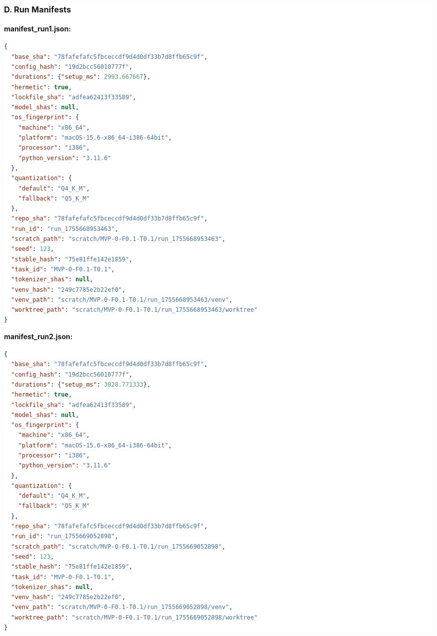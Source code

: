 ### D. Run Manifests

**manifest_run1.json:**
```json
{
  "base_sha": "78fafefafc5fbceccdf9d4d0df33b7d8ffb65c9f",
  "config_hash": "19d2bcc56010777f",
  "durations": {"setup_ms": 2993.667667},
  "hermetic": true,
  "lockfile_sha": "adfea62413f33589",
  "model_shas": null,
  "os_fingerprint": {
    "machine": "x86_64",
    "platform": "macOS-15.6-x86_64-i386-64bit",
    "processor": "i386",
    "python_version": "3.11.6"
  },
  "quantization": {
    "default": "Q4_K_M",
    "fallback": "Q5_K_M"
  },
  "repo_sha": "78fafefafc5fbceccdf9d4d0df33b7d8ffb65c9f",
  "run_id": "run_1755668953463",
  "scratch_path": "scratch/MVP-0-F0.1-T0.1/run_1755668953463",
  "seed": 123,
  "stable_hash": "75e81ffe142e1859",
  "task_id": "MVP-0-F0.1-T0.1",
  "tokenizer_shas": null,
  "venv_hash": "249c7785e2b22ef0",
  "venv_path": "scratch/MVP-0-F0.1-T0.1/run_1755668953463/venv",
  "worktree_path": "scratch/MVP-0-F0.1-T0.1/run_1755668953463/worktree"
}
```

**manifest_run2.json:**
```json
{
  "base_sha": "78fafefafc5fbceccdf9d4d0df33b7d8ffb65c9f",
  "config_hash": "19d2bcc56010777f",
  "durations": {"setup_ms": 3028.771333},
  "hermetic": true,
  "lockfile_sha": "adfea62413f33589",
  "model_shas": null,
  "os_fingerprint": {
    "machine": "x86_64",
    "platform": "macOS-15.6-x86_64-i386-64bit",
    "processor": "i386",
    "python_version": "3.11.6"
  },
  "quantization": {
    "default": "Q4_K_M",
    "fallback": "Q5_K_M"
  },
  "repo_sha": "78fafefafc5fbceccdf9d4d0df33b7d8ffb65c9f",
  "run_id": "run_1755669052898",
  "scratch_path": "scratch/MVP-0-F0.1-T0.1/run_1755669052898",
  "seed": 123,
  "stable_hash": "75e81ffe142e1859",
  "task_id": "MVP-0-F0.1-T0.1",
  "tokenizer_shas": null,
  "venv_hash": "249c7785e2b22ef0",
  "venv_path": "scratch/MVP-0-F0.1-T0.1/run_1755669052898/venv",
  "worktree_path": "scratch/MVP-0-F0.1-T0.1/run_1755669052898/worktree"
}
```